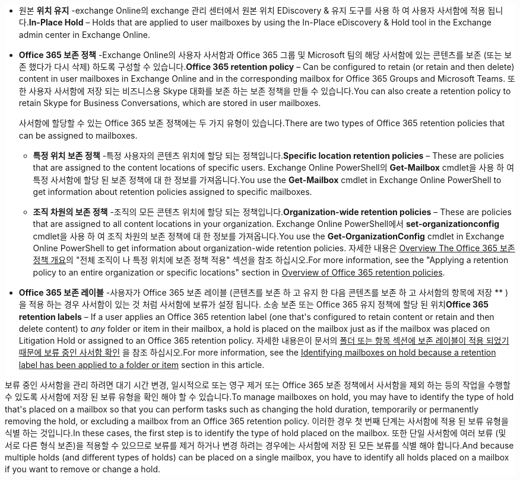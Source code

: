 - <span data-ttu-id="f5fd0-113">원본 **위치 유지** -exchange Online의 exchange 관리 센터에서 원본 위치 EDiscovery & 유지 도구를 사용 하 여 사용자 사서함에 적용 됩니다.</span><span class="sxs-lookup"><span data-stu-id="f5fd0-113">**In-Place Hold** – Holds that are applied to user mailboxes by using the In-Place eDiscovery & Hold tool in the Exchange admin center in Exchange Online.</span></span>

- <span data-ttu-id="f5fd0-114">**Office 365 보존 정책** -Exchange Online의 사용자 사서함과 Office 365 그룹 및 Microsoft 팀의 해당 사서함에 있는 콘텐츠를 보존 (또는 보존 했다가 다시 삭제) 하도록 구성할 수 있습니다.</span><span class="sxs-lookup"><span data-stu-id="f5fd0-114">**Office 365 retention policy** – Can be configured to retain (or retain and then delete) content in user mailboxes in Exchange Online and in the corresponding mailbox for Office 365 Groups and Microsoft Teams.</span></span> <span data-ttu-id="f5fd0-115">또한 사용자 사서함에 저장 되는 비즈니스용 Skype 대화를 보존 하는 보존 정책을 만들 수 있습니다.</span><span class="sxs-lookup"><span data-stu-id="f5fd0-115">You can also create a retention policy to retain Skype for Business Conversations, which are stored in user mailboxes.</span></span>

  <span data-ttu-id="f5fd0-116">사서함에 할당할 수 있는 Office 365 보존 정책에는 두 가지 유형이 있습니다.</span><span class="sxs-lookup"><span data-stu-id="f5fd0-116">There are two types of Office 365 retention policies that can be assigned to mailboxes.</span></span>

    - <span data-ttu-id="f5fd0-117">**특정 위치 보존 정책** -특정 사용자의 콘텐츠 위치에 할당 되는 정책입니다.</span><span class="sxs-lookup"><span data-stu-id="f5fd0-117">**Specific location retention policies** – These are policies that are assigned to the content locations of specific users.</span></span> <span data-ttu-id="f5fd0-118">Exchange Online PowerShell의 **Get-Mailbox** cmdlet을 사용 하 여 특정 사서함에 할당 된 보존 정책에 대 한 정보를 가져옵니다.</span><span class="sxs-lookup"><span data-stu-id="f5fd0-118">You use the **Get-Mailbox** cmdlet in Exchange Online PowerShell to get information about retention policies assigned to specific mailboxes.</span></span>

    - <span data-ttu-id="f5fd0-119">**조직 차원의 보존 정책** -조직의 모든 콘텐츠 위치에 할당 되는 정책입니다.</span><span class="sxs-lookup"><span data-stu-id="f5fd0-119">**Organization-wide retention policies** – These are policies that are assigned to all content locations in your organization.</span></span> <span data-ttu-id="f5fd0-120">Exchange Online PowerShell에서 **set-organizationconfig** cmdlet을 사용 하 여 조직 차원의 보존 정책에 대 한 정보를 가져옵니다.</span><span class="sxs-lookup"><span data-stu-id="f5fd0-120">You use the **Get-OrganizationConfig** cmdlet in Exchange Online PowerShell to get information about organization-wide retention policies.</span></span>
  <span data-ttu-id="f5fd0-121">자세한 내용은 [Overview The Office 365 보존 정책 개요](retention-policies.md#applying-a-retention-policy-to-an-entire-organization-or-specific-locations)의 "전체 조직이 나 특정 위치에 보존 정책 적용" 섹션을 참조 하십시오.</span><span class="sxs-lookup"><span data-stu-id="f5fd0-121">For more information, see the "Applying a retention policy to an entire organization or specific locations" section in [Overview of Office 365 retention policies](retention-policies.md#applying-a-retention-policy-to-an-entire-organization-or-specific-locations).</span></span>

- <span data-ttu-id="f5fd0-122">**Office 365 보존 레이블** -사용자가 Office 365 보존 레이블 (콘텐츠를 보존 하 고 유지 한 다음 콘텐츠를 보존 하 고 사서함의 항목에 저장 \*\* )을 적용 하는 경우 사서함이 있는 것 처럼 사서함에 보류가 설정 됩니다. 소송 보존 또는 Office 365 유지 정책에 할당 된 위치</span><span class="sxs-lookup"><span data-stu-id="f5fd0-122">**Office 365 retention labels** – If a user applies an Office 365 retention label (one that's configured to retain content or retain and then delete content) to *any* folder or item in their mailbox, a hold is placed on the mailbox just as if the mailbox was placed on Litigation Hold or assigned to an Office 365 retention policy.</span></span> <span data-ttu-id="f5fd0-123">자세한 내용은이 문서의 [폴더 또는 항목 섹션에 보존 레이블이 적용 되었기 때문에 보류 중인 사서함 확인](#identifying-mailboxes-on-hold-because-a-retention-label-has-been-applied-to-a-folder-or-item) 을 참조 하십시오.</span><span class="sxs-lookup"><span data-stu-id="f5fd0-123">For more information, see the [Identifying mailboxes on hold because a retention label has been applied to a folder or item](#identifying-mailboxes-on-hold-because-a-retention-label-has-been-applied-to-a-folder-or-item) section in this article.</span></span>

<span data-ttu-id="f5fd0-124">보류 중인 사서함을 관리 하려면 대기 시간 변경, 일시적으로 또는 영구 제거 또는 Office 365 보존 정책에서 사서함을 제외 하는 등의 작업을 수행할 수 있도록 사서함에 저장 된 보류 유형을 확인 해야 할 수 있습니다.</span><span class="sxs-lookup"><span data-stu-id="f5fd0-124">To manage mailboxes on hold, you may have to identify the type of hold that's placed on a mailbox so that you can perform tasks such as changing the hold duration, temporarily or permanently removing the hold, or excluding a mailbox from an Office 365 retention policy.</span></span> <span data-ttu-id="f5fd0-125">이러한 경우 첫 번째 단계는 사서함에 적용 된 보류 유형을 식별 하는 것입니다.</span><span class="sxs-lookup"><span data-stu-id="f5fd0-125">In these cases, the first step is to identify the type of hold placed on the mailbox.</span></span> <span data-ttu-id="f5fd0-126">또한 단일 사서함에 여러 보류 (및 서로 다른 형식 보존)을 적용할 수 있으므로 보류를 제거 하거나 변경 하려는 경우에는 사서함에 저장 된 모든 보류를 식별 해야 합니다.</span><span class="sxs-lookup"><span data-stu-id="f5fd0-126">And because multiple holds (and different types of holds) can be placed on a single mailbox, you have to identify all holds placed on a mailbox if you want to remove or change a hold.</span></span>
